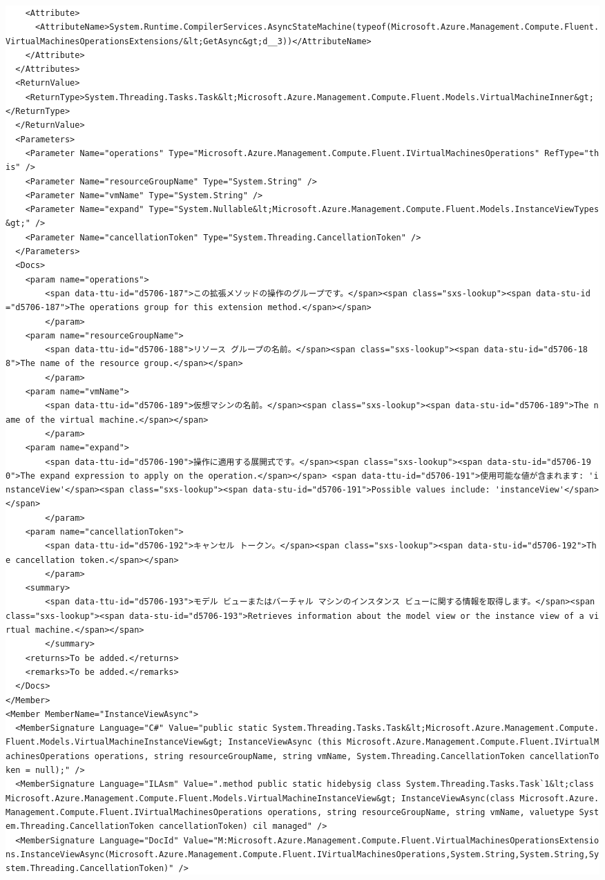         <Attribute>
          <AttributeName>System.Runtime.CompilerServices.AsyncStateMachine(typeof(Microsoft.Azure.Management.Compute.Fluent.VirtualMachinesOperationsExtensions/&lt;GetAsync&gt;d__3))</AttributeName>
        </Attribute>
      </Attributes>
      <ReturnValue>
        <ReturnType>System.Threading.Tasks.Task&lt;Microsoft.Azure.Management.Compute.Fluent.Models.VirtualMachineInner&gt;</ReturnType>
      </ReturnValue>
      <Parameters>
        <Parameter Name="operations" Type="Microsoft.Azure.Management.Compute.Fluent.IVirtualMachinesOperations" RefType="this" />
        <Parameter Name="resourceGroupName" Type="System.String" />
        <Parameter Name="vmName" Type="System.String" />
        <Parameter Name="expand" Type="System.Nullable&lt;Microsoft.Azure.Management.Compute.Fluent.Models.InstanceViewTypes&gt;" />
        <Parameter Name="cancellationToken" Type="System.Threading.CancellationToken" />
      </Parameters>
      <Docs>
        <param name="operations">
            <span data-ttu-id="d5706-187">この拡張メソッドの操作のグループです。</span><span class="sxs-lookup"><span data-stu-id="d5706-187">The operations group for this extension method.</span></span>
            </param>
        <param name="resourceGroupName">
            <span data-ttu-id="d5706-188">リソース グループの名前。</span><span class="sxs-lookup"><span data-stu-id="d5706-188">The name of the resource group.</span></span>
            </param>
        <param name="vmName">
            <span data-ttu-id="d5706-189">仮想マシンの名前。</span><span class="sxs-lookup"><span data-stu-id="d5706-189">The name of the virtual machine.</span></span>
            </param>
        <param name="expand">
            <span data-ttu-id="d5706-190">操作に適用する展開式です。</span><span class="sxs-lookup"><span data-stu-id="d5706-190">The expand expression to apply on the operation.</span></span> <span data-ttu-id="d5706-191">使用可能な値が含まれます: 'instanceView'</span><span class="sxs-lookup"><span data-stu-id="d5706-191">Possible values include: 'instanceView'</span></span>
            </param>
        <param name="cancellationToken">
            <span data-ttu-id="d5706-192">キャンセル トークン。</span><span class="sxs-lookup"><span data-stu-id="d5706-192">The cancellation token.</span></span>
            </param>
        <summary>
            <span data-ttu-id="d5706-193">モデル ビューまたはバーチャル マシンのインスタンス ビューに関する情報を取得します。</span><span class="sxs-lookup"><span data-stu-id="d5706-193">Retrieves information about the model view or the instance view of a virtual machine.</span></span>
            </summary>
        <returns>To be added.</returns>
        <remarks>To be added.</remarks>
      </Docs>
    </Member>
    <Member MemberName="InstanceViewAsync">
      <MemberSignature Language="C#" Value="public static System.Threading.Tasks.Task&lt;Microsoft.Azure.Management.Compute.Fluent.Models.VirtualMachineInstanceView&gt; InstanceViewAsync (this Microsoft.Azure.Management.Compute.Fluent.IVirtualMachinesOperations operations, string resourceGroupName, string vmName, System.Threading.CancellationToken cancellationToken = null);" />
      <MemberSignature Language="ILAsm" Value=".method public static hidebysig class System.Threading.Tasks.Task`1&lt;class Microsoft.Azure.Management.Compute.Fluent.Models.VirtualMachineInstanceView&gt; InstanceViewAsync(class Microsoft.Azure.Management.Compute.Fluent.IVirtualMachinesOperations operations, string resourceGroupName, string vmName, valuetype System.Threading.CancellationToken cancellationToken) cil managed" />
      <MemberSignature Language="DocId" Value="M:Microsoft.Azure.Management.Compute.Fluent.VirtualMachinesOperationsExtensions.InstanceViewAsync(Microsoft.Azure.Management.Compute.Fluent.IVirtualMachinesOperations,System.String,System.String,System.Threading.CancellationToken)" />